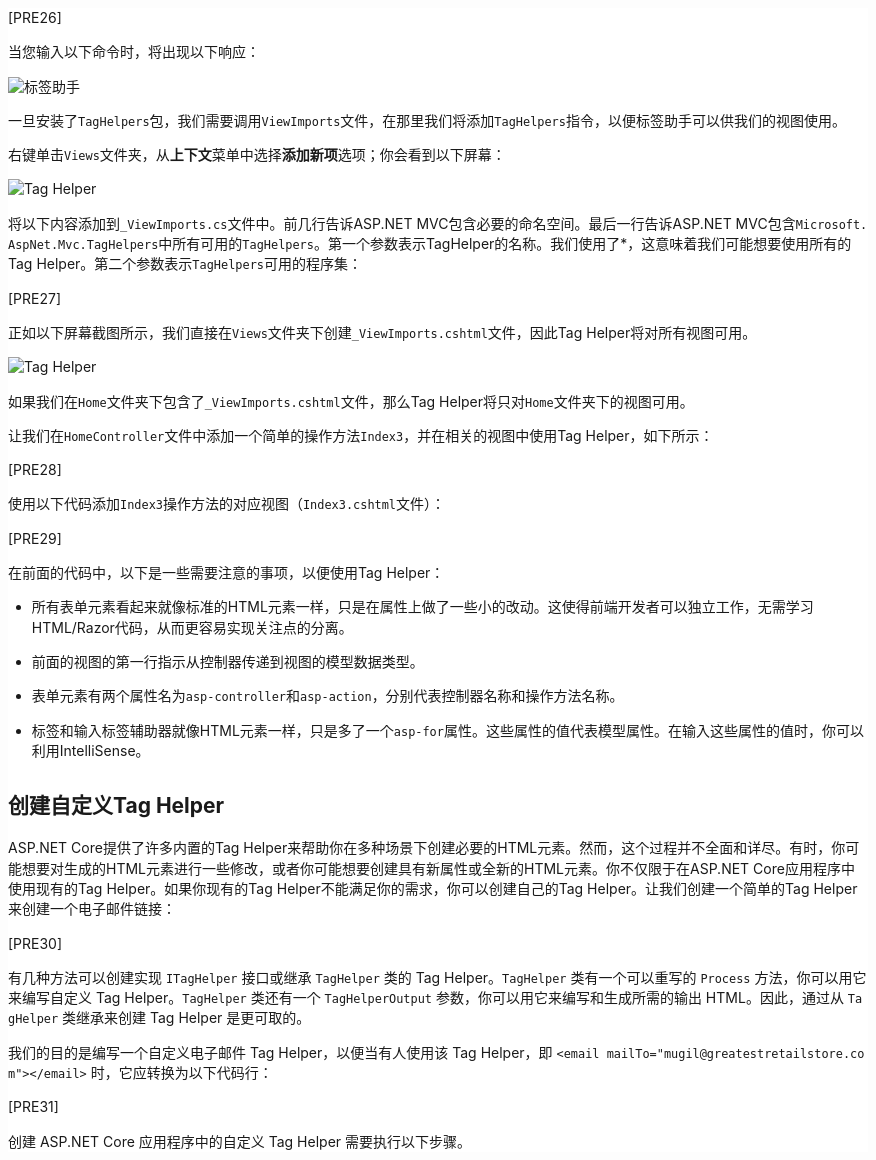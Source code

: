 [PRE26]

当您输入以下命令时，将出现以下响应：

![标签助手](img/Image00062.jpg)

一旦安装了`TagHelpers`包，我们需要调用`ViewImports`文件，在那里我们将添加`TagHelpers`指令，以便标签助手可以供我们的视图使用。

右键单击`Views`文件夹，从**上下文**菜单中选择**添加新项**选项；你会看到以下屏幕：

![Tag Helper](img/Image00063.jpg)

将以下内容添加到`_ViewImports.cs`文件中。前几行告诉ASP.NET MVC包含必要的命名空间。最后一行告诉ASP.NET MVC包含`Microsoft.AspNet.Mvc.TagHelpers`中所有可用的`TagHelpers`。第一个参数表示TagHelper的名称。我们使用了*，这意味着我们可能想要使用所有的Tag Helper。第二个参数表示`TagHelpers`可用的程序集：

[PRE27]

正如以下屏幕截图所示，我们直接在`Views`文件夹下创建`_ViewImports.cshtml`文件，因此Tag Helper将对所有视图可用。

![Tag Helper](img/Image00064.jpg)

如果我们在`Home`文件夹下包含了`_ViewImports.cshtml`文件，那么Tag Helper将只对`Home`文件夹下的视图可用。

让我们在`HomeController`文件中添加一个简单的操作方法`Index3`，并在相关的视图中使用Tag Helper，如下所示：

[PRE28]

使用以下代码添加`Index3`操作方法的对应视图（`Index3.cshtml`文件）：

[PRE29]

在前面的代码中，以下是一些需要注意的事项，以便使用Tag Helper：

+   所有表单元素看起来就像标准的HTML元素一样，只是在属性上做了一些小的改动。这使得前端开发者可以独立工作，无需学习HTML/Razor代码，从而更容易实现关注点的分离。

+   前面的视图的第一行指示从控制器传递到视图的模型数据类型。

+   表单元素有两个属性名为`asp-controller`和`asp-action`，分别代表控制器名称和操作方法名称。

+   标签和输入标签辅助器就像HTML元素一样，只是多了一个`asp-for`属性。这些属性的值代表模型属性。在输入这些属性的值时，你可以利用IntelliSense。

## 创建自定义Tag Helper

ASP.NET Core提供了许多内置的Tag Helper来帮助你在多种场景下创建必要的HTML元素。然而，这个过程并不全面和详尽。有时，你可能想要对生成的HTML元素进行一些修改，或者你可能想要创建具有新属性或全新的HTML元素。你不仅限于在ASP.NET Core应用程序中使用现有的Tag Helper。如果你现有的Tag Helper不能满足你的需求，你可以创建自己的Tag Helper。让我们创建一个简单的Tag Helper来创建一个电子邮件链接：

[PRE30]

有几种方法可以创建实现 `ITagHelper` 接口或继承 `TagHelper` 类的 Tag Helper。`TagHelper` 类有一个可以重写的 `Process` 方法，你可以用它来编写自定义 Tag Helper。`TagHelper` 类还有一个 `TagHelperOutput` 参数，你可以用它来编写和生成所需的输出 HTML。因此，通过从 `TagHelper` 类继承来创建 Tag Helper 是更可取的。

我们的目的是编写一个自定义电子邮件 Tag Helper，以便当有人使用该 Tag Helper，即 `<email mailTo="mugil@greatestretailstore.com"></email>` 时，它应转换为以下代码行：

[PRE31]

创建 ASP.NET Core 应用程序中的自定义 Tag Helper 需要执行以下步骤。
